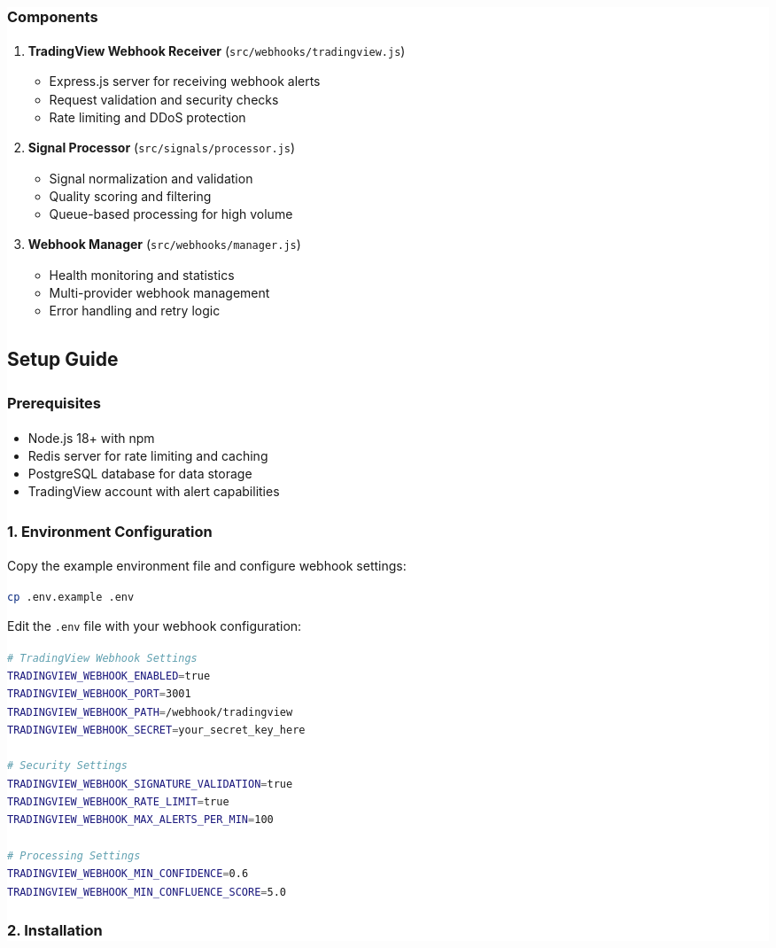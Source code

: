 ### Components

1. **TradingView Webhook Receiver** (`src/webhooks/tradingview.js`)
   - Express.js server for receiving webhook alerts
   - Request validation and security checks
   - Rate limiting and DDoS protection

2. **Signal Processor** (`src/signals/processor.js`)
   - Signal normalization and validation
   - Quality scoring and filtering
   - Queue-based processing for high volume

3. **Webhook Manager** (`src/webhooks/manager.js`)
   - Health monitoring and statistics
   - Multi-provider webhook management
   - Error handling and retry logic

## Setup Guide

### Prerequisites

- Node.js 18+ with npm
- Redis server for rate limiting and caching
- PostgreSQL database for data storage
- TradingView account with alert capabilities

### 1. Environment Configuration

Copy the example environment file and configure webhook settings:

```bash
cp .env.example .env
```

Edit the `.env` file with your webhook configuration:

```bash
# TradingView Webhook Settings
TRADINGVIEW_WEBHOOK_ENABLED=true
TRADINGVIEW_WEBHOOK_PORT=3001
TRADINGVIEW_WEBHOOK_PATH=/webhook/tradingview
TRADINGVIEW_WEBHOOK_SECRET=your_secret_key_here

# Security Settings
TRADINGVIEW_WEBHOOK_SIGNATURE_VALIDATION=true
TRADINGVIEW_WEBHOOK_RATE_LIMIT=true
TRADINGVIEW_WEBHOOK_MAX_ALERTS_PER_MIN=100

# Processing Settings
TRADINGVIEW_WEBHOOK_MIN_CONFIDENCE=0.6
TRADINGVIEW_WEBHOOK_MIN_CONFLUENCE_SCORE=5.0
```

### 2. Installation
